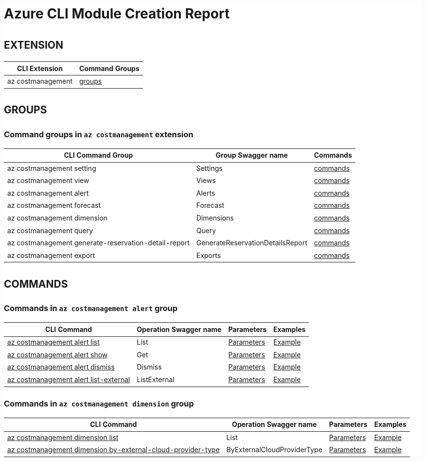 # Azure CLI Module Creation Report

## EXTENSION
|CLI Extension|Command Groups|
|---------|------------|
|az costmanagement|[groups](#CommandGroups)

## GROUPS
### <a name="CommandGroups">Command groups in `az costmanagement` extension </a>
|CLI Command Group|Group Swagger name|Commands|
|---------|------------|--------|
|az costmanagement setting|Settings|[commands](#CommandsInSettings)|
|az costmanagement view|Views|[commands](#CommandsInViews)|
|az costmanagement alert|Alerts|[commands](#CommandsInAlerts)|
|az costmanagement forecast|Forecast|[commands](#CommandsInForecast)|
|az costmanagement dimension|Dimensions|[commands](#CommandsInDimensions)|
|az costmanagement query|Query|[commands](#CommandsInQuery)|
|az costmanagement generate-reservation-detail-report|GenerateReservationDetailsReport|[commands](#CommandsInGenerateReservationDetailsReport)|
|az costmanagement export|Exports|[commands](#CommandsInExports)|

## COMMANDS
### <a name="CommandsInAlerts">Commands in `az costmanagement alert` group</a>
|CLI Command|Operation Swagger name|Parameters|Examples|
|---------|------------|--------|-----------|
|[az costmanagement alert list](#AlertsList)|List|[Parameters](#ParametersAlertsList)|[Example](#ExamplesAlertsList)|
|[az costmanagement alert show](#AlertsGet)|Get|[Parameters](#ParametersAlertsGet)|[Example](#ExamplesAlertsGet)|
|[az costmanagement alert dismiss](#AlertsDismiss)|Dismiss|[Parameters](#ParametersAlertsDismiss)|[Example](#ExamplesAlertsDismiss)|
|[az costmanagement alert list-external](#AlertsListExternal)|ListExternal|[Parameters](#ParametersAlertsListExternal)|[Example](#ExamplesAlertsListExternal)|

### <a name="CommandsInDimensions">Commands in `az costmanagement dimension` group</a>
|CLI Command|Operation Swagger name|Parameters|Examples|
|---------|------------|--------|-----------|
|[az costmanagement dimension list](#DimensionsList)|List|[Parameters](#ParametersDimensionsList)|[Example](#ExamplesDimensionsList)|
|[az costmanagement dimension by-external-cloud-provider-type](#DimensionsByExternalCloudProviderType)|ByExternalCloudProviderType|[Parameters](#ParametersDimensionsByExternalCloudProviderType)|[Example](#ExamplesDimensionsByExternalCloudProviderType)|
